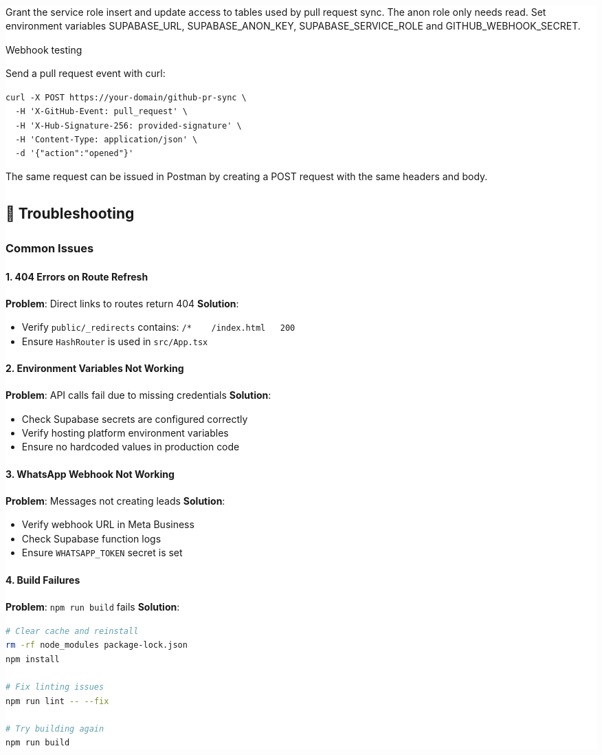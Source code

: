 Grant the service role insert and update access to tables used by pull request sync. The anon role only needs read. Set environment variables SUPABASE_URL, SUPABASE_ANON_KEY, SUPABASE_SERVICE_ROLE and GITHUB_WEBHOOK_SECRET.

Webhook testing

Send a pull request event with curl:

```
curl -X POST https://your-domain/github-pr-sync \
  -H 'X-GitHub-Event: pull_request' \
  -H 'X-Hub-Signature-256: provided-signature' \
  -H 'Content-Type: application/json' \
  -d '{"action":"opened"}'
```

The same request can be issued in Postman by creating a POST request with the same headers and body.

## 🚨 Troubleshooting

### Common Issues

#### 1. 404 Errors on Route Refresh
**Problem**: Direct links to routes return 404
**Solution**: 
- Verify `public/_redirects` contains: `/*    /index.html   200`
- Ensure `HashRouter` is used in `src/App.tsx`

#### 2. Environment Variables Not Working
**Problem**: API calls fail due to missing credentials
**Solution**:
- Check Supabase secrets are configured correctly
- Verify hosting platform environment variables
- Ensure no hardcoded values in production code

#### 3. WhatsApp Webhook Not Working
**Problem**: Messages not creating leads
**Solution**:
- Verify webhook URL in Meta Business
- Check Supabase function logs
- Ensure `WHATSAPP_TOKEN` secret is set

#### 4. Build Failures
**Problem**: `npm run build` fails
**Solution**:
```bash
# Clear cache and reinstall
rm -rf node_modules package-lock.json
npm install

# Fix linting issues
npm run lint -- --fix

# Try building again
npm run build
```

